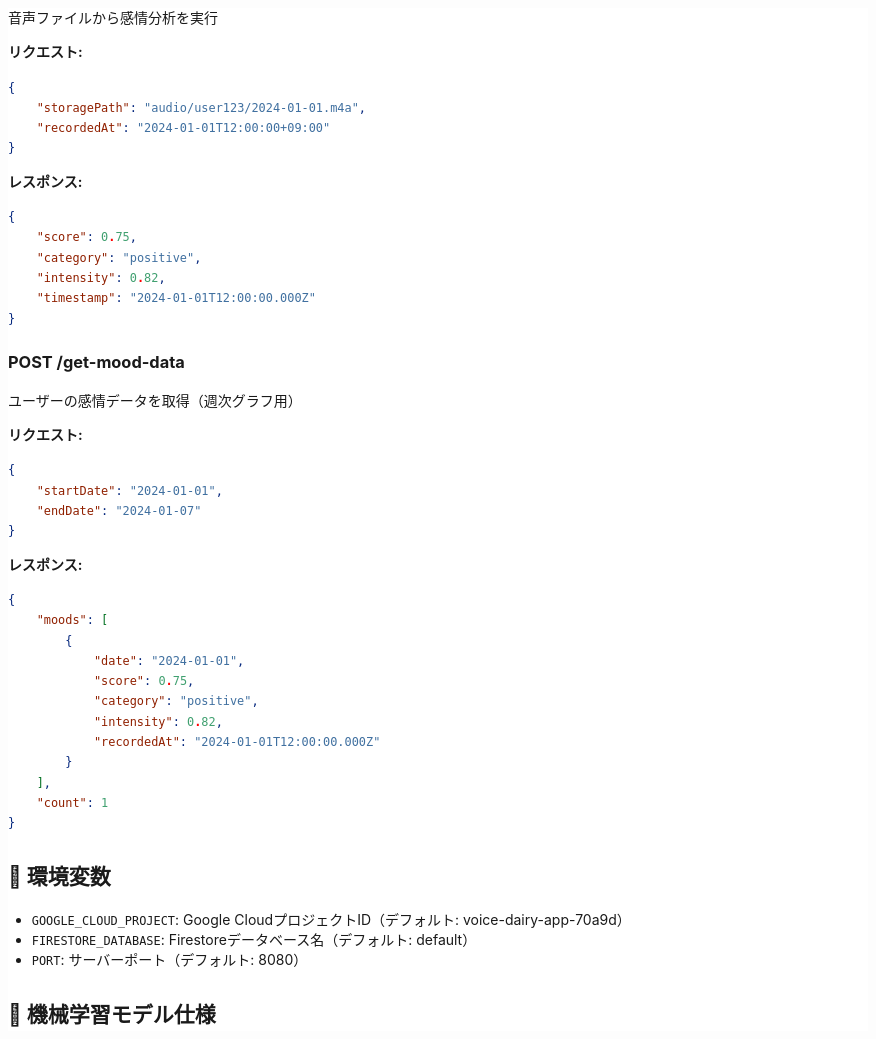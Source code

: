 音声ファイルから感情分析を実行

**リクエスト:**
```json
{
    "storagePath": "audio/user123/2024-01-01.m4a",
    "recordedAt": "2024-01-01T12:00:00+09:00"
}
```

**レスポンス:**
```json
{
    "score": 0.75,
    "category": "positive",
    "intensity": 0.82,
    "timestamp": "2024-01-01T12:00:00.000Z"
}
```

### POST /get-mood-data

ユーザーの感情データを取得（週次グラフ用）

**リクエスト:**
```json
{
    "startDate": "2024-01-01",
    "endDate": "2024-01-07"
}
```

**レスポンス:**
```json
{
    "moods": [
        {
            "date": "2024-01-01",
            "score": 0.75,
            "category": "positive",
            "intensity": 0.82,
            "recordedAt": "2024-01-01T12:00:00.000Z"
        }
    ],
    "count": 1
}
```

## 🔧 環境変数

- `GOOGLE_CLOUD_PROJECT`: Google CloudプロジェクトID（デフォルト: voice-dairy-app-70a9d）
- `FIRESTORE_DATABASE`: Firestoreデータベース名（デフォルト: default）
- `PORT`: サーバーポート（デフォルト: 8080）

## 📝 機械学習モデル仕様
